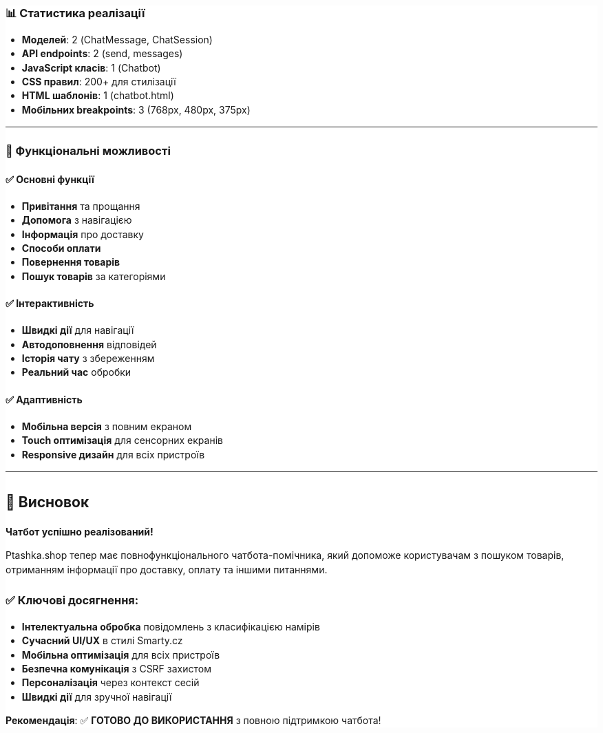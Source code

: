 
### 📊 Статистика реалізації

- **Моделей**: 2 (ChatMessage, ChatSession)
- **API endpoints**: 2 (send, messages)
- **JavaScript класів**: 1 (Chatbot)
- **CSS правил**: 200+ для стилізації
- **HTML шаблонів**: 1 (chatbot.html)
- **Мобільних breakpoints**: 3 (768px, 480px, 375px)

---

### 🎉 Функціональні можливості

#### ✅ **Основні функції**
- **Привітання** та прощання
- **Допомога** з навігацією
- **Інформація** про доставку
- **Способи оплати**
- **Повернення товарів**
- **Пошук товарів** за категоріями

#### ✅ **Інтерактивність**
- **Швидкі дії** для навігації
- **Автодоповнення** відповідей
- **Історія чату** з збереженням
- **Реальний час** обробки

#### ✅ **Адаптивність**
- **Мобільна версія** з повним екраном
- **Touch оптимізація** для сенсорних екранів
- **Responsive дизайн** для всіх пристроїв

---

## 🚀 Висновок

**Чатбот успішно реалізований!**

Ptashka.shop тепер має повнофункціонального чатбота-помічника, який допоможе користувачам з пошуком товарів, отриманням інформації про доставку, оплату та іншими питаннями.

### ✅ Ключові досягнення:
- **Інтелектуальна обробка** повідомлень з класифікацією намірів
- **Сучасний UI/UX** в стилі Smarty.cz
- **Мобільна оптимізація** для всіх пристроїв
- **Безпечна комунікація** з CSRF захистом
- **Персоналізація** через контекст сесій
- **Швидкі дії** для зручної навігації

**Рекомендація**: ✅ **ГОТОВО ДО ВИКОРИСТАННЯ** з повною підтримкою чатбота!
